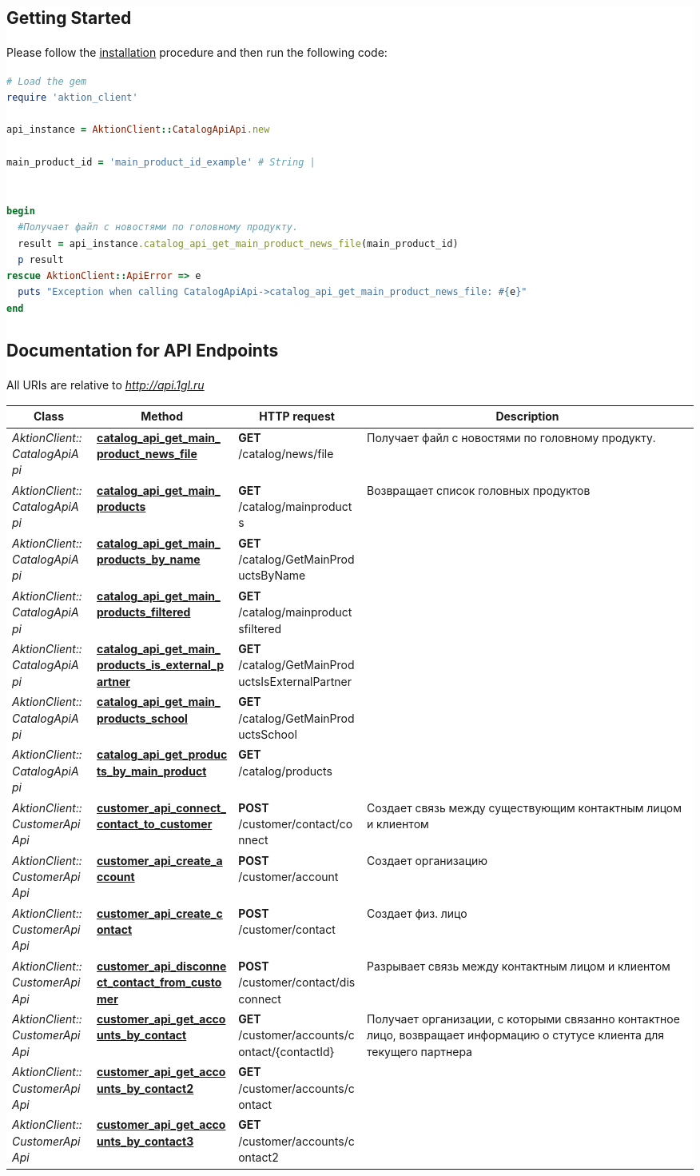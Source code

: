 ## Getting Started

Please follow the [installation](#installation) procedure and then run the following code:
```ruby
# Load the gem
require 'aktion_client'

api_instance = AktionClient::CatalogApiApi.new

main_product_id = 'main_product_id_example' # String | 


begin
  #Получает файл с новостями по головному продукту.
  result = api_instance.catalog_api_get_main_product_news_file(main_product_id)
  p result
rescue AktionClient::ApiError => e
  puts "Exception when calling CatalogApiApi->catalog_api_get_main_product_news_file: #{e}"
end

```

## Documentation for API Endpoints

All URIs are relative to *http://api.1gl.ru*

Class | Method | HTTP request | Description
------------ | ------------- | ------------- | -------------
*AktionClient::CatalogApiApi* | [**catalog_api_get_main_product_news_file**](docs/CatalogApiApi.md#catalog_api_get_main_product_news_file) | **GET** /catalog/news/file | Получает файл с новостями по головному продукту.
*AktionClient::CatalogApiApi* | [**catalog_api_get_main_products**](docs/CatalogApiApi.md#catalog_api_get_main_products) | **GET** /catalog/mainproducts | Возвращает список головных продуктов
*AktionClient::CatalogApiApi* | [**catalog_api_get_main_products_by_name**](docs/CatalogApiApi.md#catalog_api_get_main_products_by_name) | **GET** /catalog/GetMainProductsByName | 
*AktionClient::CatalogApiApi* | [**catalog_api_get_main_products_filtered**](docs/CatalogApiApi.md#catalog_api_get_main_products_filtered) | **GET** /catalog/mainproductsfiltered | 
*AktionClient::CatalogApiApi* | [**catalog_api_get_main_products_is_external_partner**](docs/CatalogApiApi.md#catalog_api_get_main_products_is_external_partner) | **GET** /catalog/GetMainProductsIsExternalPartner | 
*AktionClient::CatalogApiApi* | [**catalog_api_get_main_products_school**](docs/CatalogApiApi.md#catalog_api_get_main_products_school) | **GET** /catalog/GetMainProductsSchool | 
*AktionClient::CatalogApiApi* | [**catalog_api_get_products_by_main_product**](docs/CatalogApiApi.md#catalog_api_get_products_by_main_product) | **GET** /catalog/products | 
*AktionClient::CustomerApiApi* | [**customer_api_connect_contact_to_customer**](docs/CustomerApiApi.md#customer_api_connect_contact_to_customer) | **POST** /customer/contact/connect | Создает связь между существующим контактным лицом и клиентом
*AktionClient::CustomerApiApi* | [**customer_api_create_account**](docs/CustomerApiApi.md#customer_api_create_account) | **POST** /customer/account | Создает организацию
*AktionClient::CustomerApiApi* | [**customer_api_create_contact**](docs/CustomerApiApi.md#customer_api_create_contact) | **POST** /customer/contact | Создает физ. лицо
*AktionClient::CustomerApiApi* | [**customer_api_disconnect_contact_from_customer**](docs/CustomerApiApi.md#customer_api_disconnect_contact_from_customer) | **POST** /customer/contact/disconnect | Разрывает связь между контактным лицом и клиентом
*AktionClient::CustomerApiApi* | [**customer_api_get_accounts_by_contact**](docs/CustomerApiApi.md#customer_api_get_accounts_by_contact) | **GET** /customer/accounts/contact/{contactId} | Получает организации, с которыми связанно контактное лицо, возвращает информацию о стутусе клиента для текущего партнера
*AktionClient::CustomerApiApi* | [**customer_api_get_accounts_by_contact2**](docs/CustomerApiApi.md#customer_api_get_accounts_by_contact2) | **GET** /customer/accounts/contact | 
*AktionClient::CustomerApiApi* | [**customer_api_get_accounts_by_contact3**](docs/CustomerApiApi.md#customer_api_get_accounts_by_contact3) | **GET** /customer/accounts/contact2 | 
